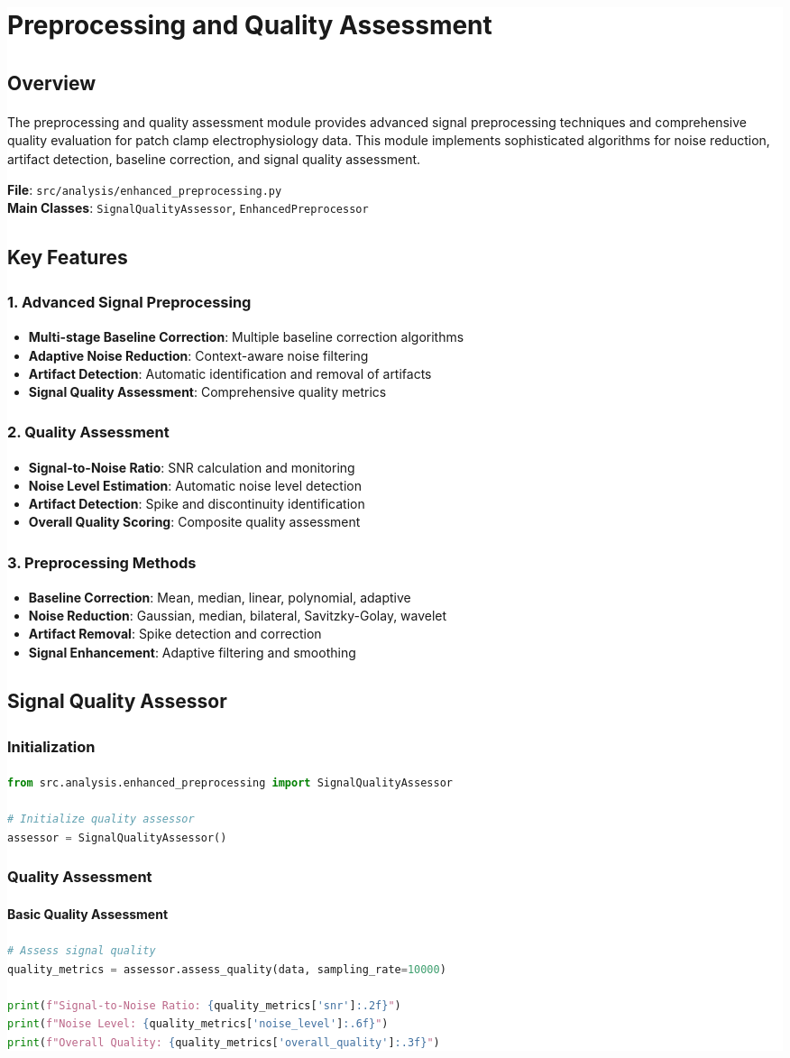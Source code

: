 # Preprocessing and Quality Assessment

## Overview

The preprocessing and quality assessment module provides advanced signal preprocessing techniques and comprehensive quality evaluation for patch clamp electrophysiology data. This module implements sophisticated algorithms for noise reduction, artifact detection, baseline correction, and signal quality assessment.

**File**: `src/analysis/enhanced_preprocessing.py`  
**Main Classes**: `SignalQualityAssessor`, `EnhancedPreprocessor`

## Key Features

### 1. Advanced Signal Preprocessing
- **Multi-stage Baseline Correction**: Multiple baseline correction algorithms
- **Adaptive Noise Reduction**: Context-aware noise filtering
- **Artifact Detection**: Automatic identification and removal of artifacts
- **Signal Quality Assessment**: Comprehensive quality metrics

### 2. Quality Assessment
- **Signal-to-Noise Ratio**: SNR calculation and monitoring
- **Noise Level Estimation**: Automatic noise level detection
- **Artifact Detection**: Spike and discontinuity identification
- **Overall Quality Scoring**: Composite quality assessment

### 3. Preprocessing Methods
- **Baseline Correction**: Mean, median, linear, polynomial, adaptive
- **Noise Reduction**: Gaussian, median, bilateral, Savitzky-Golay, wavelet
- **Artifact Removal**: Spike detection and correction
- **Signal Enhancement**: Adaptive filtering and smoothing

## Signal Quality Assessor

### Initialization

```python
from src.analysis.enhanced_preprocessing import SignalQualityAssessor

# Initialize quality assessor
assessor = SignalQualityAssessor()
```

### Quality Assessment

#### Basic Quality Assessment
```python
# Assess signal quality
quality_metrics = assessor.assess_quality(data, sampling_rate=10000)

print(f"Signal-to-Noise Ratio: {quality_metrics['snr']:.2f}")
print(f"Noise Level: {quality_metrics['noise_level']:.6f}")
print(f"Overall Quality: {quality_metrics['overall_quality']:.3f}")
```
